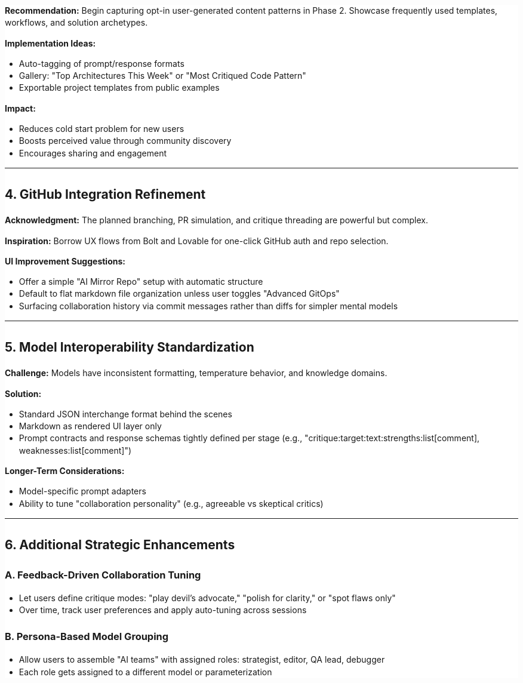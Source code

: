 **Recommendation:** Begin capturing opt-in user-generated content patterns in Phase 2. Showcase frequently used templates, workflows, and solution archetypes.

**Implementation Ideas:**
- Auto-tagging of prompt/response formats
- Gallery: "Top Architectures This Week" or "Most Critiqued Code Pattern"
- Exportable project templates from public examples

**Impact:**
- Reduces cold start problem for new users
- Boosts perceived value through community discovery
- Encourages sharing and engagement

---

## 4. GitHub Integration Refinement

**Acknowledgment:** The planned branching, PR simulation, and critique threading are powerful but complex.

**Inspiration:** Borrow UX flows from Bolt and Lovable for one-click GitHub auth and repo selection.

**UI Improvement Suggestions:**
- Offer a simple "AI Mirror Repo" setup with automatic structure
- Default to flat markdown file organization unless user toggles "Advanced GitOps"
- Surfacing collaboration history via commit messages rather than diffs for simpler mental models

---

## 5. Model Interoperability Standardization

**Challenge:** Models have inconsistent formatting, temperature behavior, and knowledge domains.

**Solution:**
- Standard JSON interchange format behind the scenes
- Markdown as rendered UI layer only
- Prompt contracts and response schemas tightly defined per stage (e.g., "critique:target:text:strengths:list[comment], weaknesses:list[comment]")

**Longer-Term Considerations:**
- Model-specific prompt adapters
- Ability to tune "collaboration personality" (e.g., agreeable vs skeptical critics)

---

## 6. Additional Strategic Enhancements

### A. Feedback-Driven Collaboration Tuning
- Let users define critique modes: "play devil’s advocate," "polish for clarity," or "spot flaws only"
- Over time, track user preferences and apply auto-tuning across sessions

### B. Persona-Based Model Grouping
- Allow users to assemble "AI teams" with assigned roles: strategist, editor, QA lead, debugger
- Each role gets assigned to a different model or parameterization
